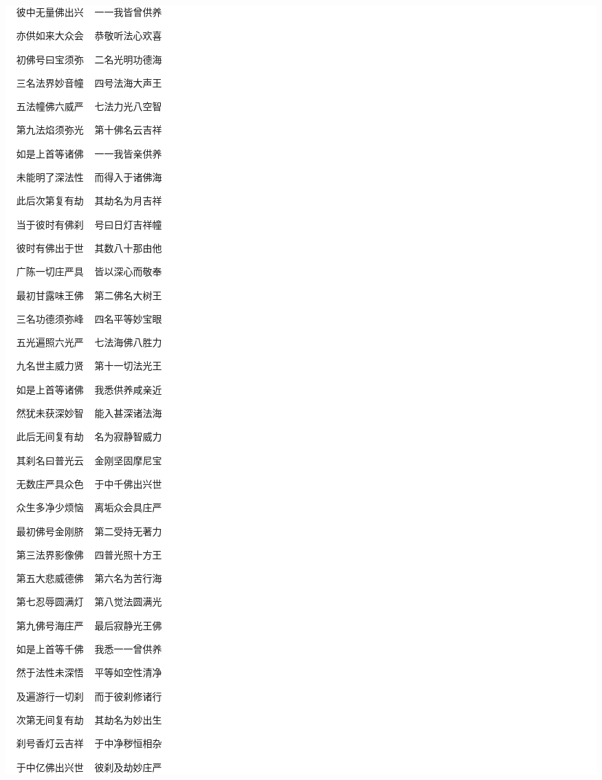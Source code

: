 &nbsp;&nbsp;&nbsp;&nbsp;彼中无量佛出兴&nbsp;&nbsp;&nbsp;&nbsp;一一我皆曾供养

&nbsp;&nbsp;&nbsp;&nbsp;亦供如来大众会&nbsp;&nbsp;&nbsp;&nbsp;恭敬听法心欢喜

&nbsp;&nbsp;&nbsp;&nbsp;初佛号曰宝须弥&nbsp;&nbsp;&nbsp;&nbsp;二名光明功德海

&nbsp;&nbsp;&nbsp;&nbsp;三名法界妙音幢&nbsp;&nbsp;&nbsp;&nbsp;四号法海大声王

&nbsp;&nbsp;&nbsp;&nbsp;五法幢佛六威严&nbsp;&nbsp;&nbsp;&nbsp;七法力光八空智

&nbsp;&nbsp;&nbsp;&nbsp;第九法焰须弥光&nbsp;&nbsp;&nbsp;&nbsp;第十佛名云吉祥

&nbsp;&nbsp;&nbsp;&nbsp;如是上首等诸佛&nbsp;&nbsp;&nbsp;&nbsp;一一我皆亲供养

&nbsp;&nbsp;&nbsp;&nbsp;未能明了深法性&nbsp;&nbsp;&nbsp;&nbsp;而得入于诸佛海

&nbsp;&nbsp;&nbsp;&nbsp;此后次第复有劫&nbsp;&nbsp;&nbsp;&nbsp;其劫名为月吉祥

&nbsp;&nbsp;&nbsp;&nbsp;当于彼时有佛刹&nbsp;&nbsp;&nbsp;&nbsp;号曰日灯吉祥幢

&nbsp;&nbsp;&nbsp;&nbsp;彼时有佛出于世&nbsp;&nbsp;&nbsp;&nbsp;其数八十那由他

&nbsp;&nbsp;&nbsp;&nbsp;广陈一切庄严具&nbsp;&nbsp;&nbsp;&nbsp;皆以深心而敬奉

&nbsp;&nbsp;&nbsp;&nbsp;最初甘露味王佛&nbsp;&nbsp;&nbsp;&nbsp;第二佛名大树王

&nbsp;&nbsp;&nbsp;&nbsp;三名功德须弥峰&nbsp;&nbsp;&nbsp;&nbsp;四名平等妙宝眼

&nbsp;&nbsp;&nbsp;&nbsp;五光遍照六光严&nbsp;&nbsp;&nbsp;&nbsp;七法海佛八胜力

&nbsp;&nbsp;&nbsp;&nbsp;九名世主威力贤&nbsp;&nbsp;&nbsp;&nbsp;第十一切法光王

&nbsp;&nbsp;&nbsp;&nbsp;如是上首等诸佛&nbsp;&nbsp;&nbsp;&nbsp;我悉供养咸亲近

&nbsp;&nbsp;&nbsp;&nbsp;然犹未获深妙智&nbsp;&nbsp;&nbsp;&nbsp;能入甚深诸法海

&nbsp;&nbsp;&nbsp;&nbsp;此后无间复有劫&nbsp;&nbsp;&nbsp;&nbsp;名为寂静智威力

&nbsp;&nbsp;&nbsp;&nbsp;其刹名曰普光云&nbsp;&nbsp;&nbsp;&nbsp;金刚坚固摩尼宝

&nbsp;&nbsp;&nbsp;&nbsp;无数庄严具众色&nbsp;&nbsp;&nbsp;&nbsp;于中千佛出兴世

&nbsp;&nbsp;&nbsp;&nbsp;众生多净少烦恼&nbsp;&nbsp;&nbsp;&nbsp;离垢众会具庄严

&nbsp;&nbsp;&nbsp;&nbsp;最初佛号金刚脐&nbsp;&nbsp;&nbsp;&nbsp;第二受持无著力

&nbsp;&nbsp;&nbsp;&nbsp;第三法界影像佛&nbsp;&nbsp;&nbsp;&nbsp;四普光照十方王

&nbsp;&nbsp;&nbsp;&nbsp;第五大悲威德佛&nbsp;&nbsp;&nbsp;&nbsp;第六名为苦行海

&nbsp;&nbsp;&nbsp;&nbsp;第七忍辱圆满灯&nbsp;&nbsp;&nbsp;&nbsp;第八觉法圆满光

&nbsp;&nbsp;&nbsp;&nbsp;第九佛号海庄严&nbsp;&nbsp;&nbsp;&nbsp;最后寂静光王佛

&nbsp;&nbsp;&nbsp;&nbsp;如是上首等千佛&nbsp;&nbsp;&nbsp;&nbsp;我悉一一曾供养

&nbsp;&nbsp;&nbsp;&nbsp;然于法性未深悟&nbsp;&nbsp;&nbsp;&nbsp;平等如空性清净

&nbsp;&nbsp;&nbsp;&nbsp;及遍游行一切刹&nbsp;&nbsp;&nbsp;&nbsp;而于彼刹修诸行

&nbsp;&nbsp;&nbsp;&nbsp;次第无间复有劫&nbsp;&nbsp;&nbsp;&nbsp;其劫名为妙出生

&nbsp;&nbsp;&nbsp;&nbsp;刹号香灯云吉祥&nbsp;&nbsp;&nbsp;&nbsp;于中净秽恒相杂

&nbsp;&nbsp;&nbsp;&nbsp;于中亿佛出兴世&nbsp;&nbsp;&nbsp;&nbsp;彼刹及劫妙庄严
